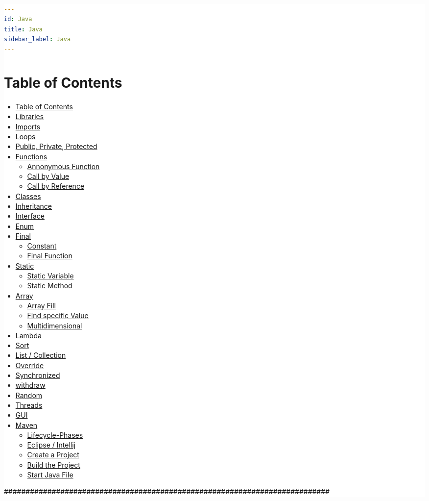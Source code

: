 ```yaml
---
id: Java
title: Java
sidebar_label: Java
---
```


# Table of Contents

- [Table of Contents](#table-of-contents)
- [Libraries](#libraries)
- [Imports](#imports)
- [Loops](#loops)
- [Public, Private, Protected](#public--private--protected)
- [Functions](#functions)
	- [Annonymous Function](#annonymous-function)
	- [Call by Value](#call-by-value)
	- [Call by Reference](#call-by-reference)
- [Classes](#classes)
- [Inheritance](#inheritance)
- [Interface](#interface)
- [Enum](#enum)
- [Final](#final)
	- [Constant](#constant)
	- [Final Function](#final-function)
- [Static](#static)
	- [Static Variable](#static-variable)
	- [Static Method](#static-method)
- [Array](#array)
	- [Array Fill](#array-fill)
	- [Find specific Value](#find-specific-value)
	- [Multidimensional](#multidimensional)
- [Lambda](#lambda)
- [Sort](#sort)
- [List / Collection](#list---collection)
- [Override](#override)
- [Synchronized](#synchronized)
- [withdraw](#withdraw)
- [Random](#random)
- [Threads](#threads)
- [GUI](#gui)
- [Maven](#maven)
	- [Lifecycle-Phases](#lifecycle-phases)
	- [Eclipse / Intellij](#eclipse---intellij)
	- [Create a Project](#create-a-project)
	- [Build the Project](#build-the-project)
	- [Start Java File](#start-java-file)

###########################################################################
